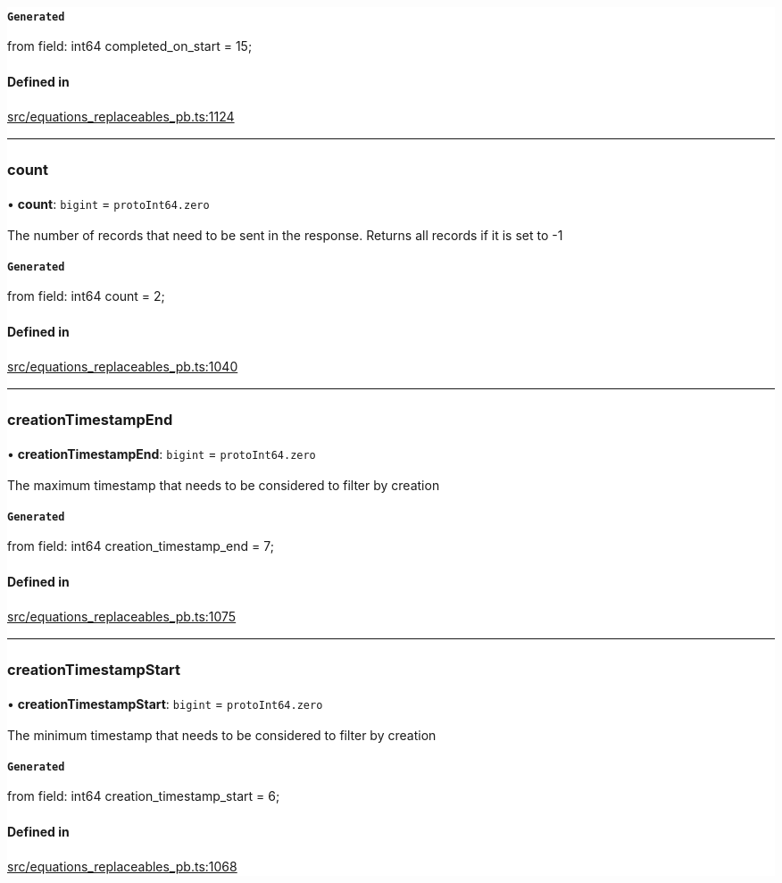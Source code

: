 **`Generated`**

from field: int64 completed_on_start = 15;

#### Defined in

[src/equations_replaceables_pb.ts:1124](https://github.com/Unaxiom/genesis-ts-sdk/blob/a265138/src/equations_replaceables_pb.ts#L1124)

___

### count

• **count**: `bigint` = `protoInt64.zero`

The number of records that need to be sent in the response. Returns all records if it is set to -1

**`Generated`**

from field: int64 count = 2;

#### Defined in

[src/equations_replaceables_pb.ts:1040](https://github.com/Unaxiom/genesis-ts-sdk/blob/a265138/src/equations_replaceables_pb.ts#L1040)

___

### creationTimestampEnd

• **creationTimestampEnd**: `bigint` = `protoInt64.zero`

The maximum timestamp that needs to be considered to filter by creation

**`Generated`**

from field: int64 creation_timestamp_end = 7;

#### Defined in

[src/equations_replaceables_pb.ts:1075](https://github.com/Unaxiom/genesis-ts-sdk/blob/a265138/src/equations_replaceables_pb.ts#L1075)

___

### creationTimestampStart

• **creationTimestampStart**: `bigint` = `protoInt64.zero`

The minimum timestamp that needs to be considered to filter by creation

**`Generated`**

from field: int64 creation_timestamp_start = 6;

#### Defined in

[src/equations_replaceables_pb.ts:1068](https://github.com/Unaxiom/genesis-ts-sdk/blob/a265138/src/equations_replaceables_pb.ts#L1068)
